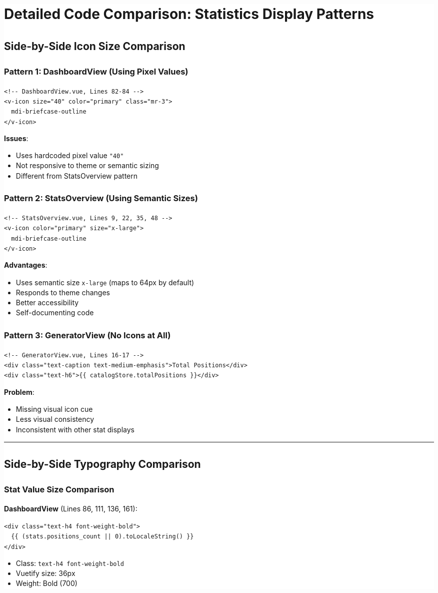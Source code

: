 # Detailed Code Comparison: Statistics Display Patterns

## Side-by-Side Icon Size Comparison

### Pattern 1: DashboardView (Using Pixel Values)
```vue
<!-- DashboardView.vue, Lines 82-84 -->
<v-icon size="40" color="primary" class="mr-3">
  mdi-briefcase-outline
</v-icon>
```
**Issues**:
- Uses hardcoded pixel value `"40"`
- Not responsive to theme or semantic sizing
- Different from StatsOverview pattern

### Pattern 2: StatsOverview (Using Semantic Sizes)
```vue
<!-- StatsOverview.vue, Lines 9, 22, 35, 48 -->
<v-icon color="primary" size="x-large">
  mdi-briefcase-outline
</v-icon>
```
**Advantages**:
- Uses semantic size `x-large` (maps to 64px by default)
- Responds to theme changes
- Better accessibility
- Self-documenting code

### Pattern 3: GeneratorView (No Icons at All)
```vue
<!-- GeneratorView.vue, Lines 16-17 -->
<div class="text-caption text-medium-emphasis">Total Positions</div>
<div class="text-h6">{{ catalogStore.totalPositions }}</div>
```
**Problem**:
- Missing visual icon cue
- Less visual consistency
- Inconsistent with other stat displays

---

## Side-by-Side Typography Comparison

### Stat Value Size Comparison

**DashboardView** (Lines 86, 111, 136, 161):
```vue
<div class="text-h4 font-weight-bold">
  {{ (stats.positions_count || 0).toLocaleString() }}
</div>
```
- Class: `text-h4 font-weight-bold`
- Vuetify size: 36px
- Weight: Bold (700)
